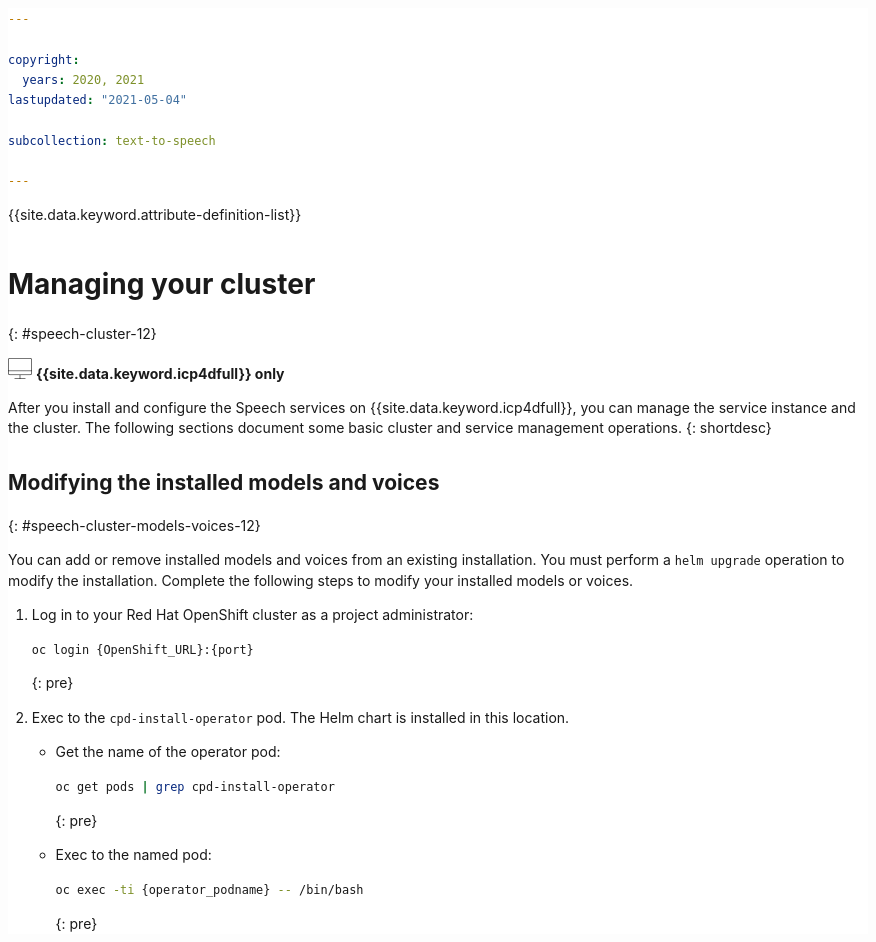 ```yaml
---

copyright:
  years: 2020, 2021
lastupdated: "2021-05-04"

subcollection: text-to-speech

---
```


{{site.data.keyword.attribute-definition-list}}

# Managing your cluster
{: #speech-cluster-12}

![Cloud Pak for Data only](images/cloud-pak.png) **{{site.data.keyword.icp4dfull}} only**

After you install and configure the Speech services on {{site.data.keyword.icp4dfull}}, you can manage the service instance and the cluster. The following sections document some basic cluster and service management operations.
{: shortdesc}

## Modifying the installed models and voices
{: #speech-cluster-models-voices-12}

You can add or remove installed models and voices from an existing installation. You must perform a `helm upgrade` operation to modify the installation. Complete the following steps to modify your installed models or voices.

1.  Log in to your Red Hat OpenShift cluster as a project administrator:

    ```bash
    oc login {OpenShift_URL}:{port}
    ```
    {: pre}

1.  Exec to the `cpd-install-operator` pod. The Helm chart is installed in this location.

    -   Get the name of the operator pod:

        ```bash
        oc get pods | grep cpd-install-operator
        ```
        {: pre}

    -   Exec to the named pod:

        ```bash
        oc exec -ti {operator_podname} -- /bin/bash
        ```
        {: pre}
